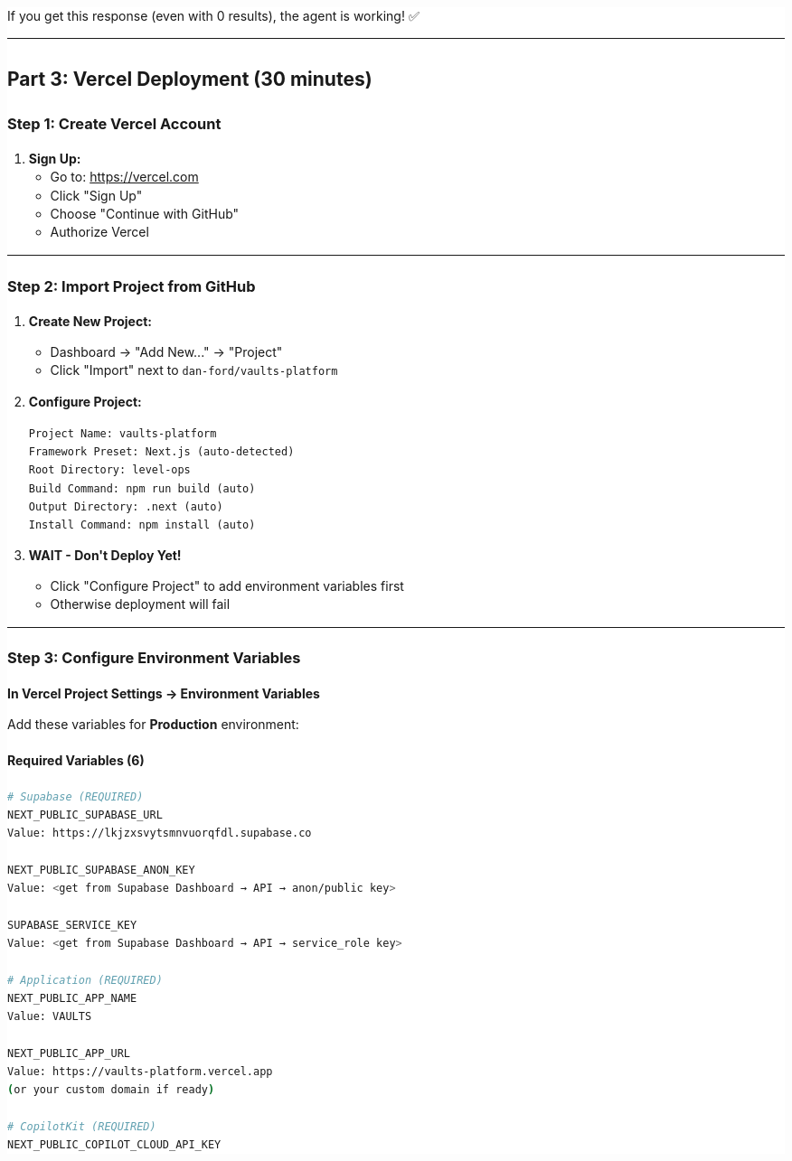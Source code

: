 If you get this response (even with 0 results), the agent is working! ✅

---

## Part 3: Vercel Deployment (30 minutes)

### Step 1: Create Vercel Account

1. **Sign Up:**
   - Go to: https://vercel.com
   - Click "Sign Up"
   - Choose "Continue with GitHub"
   - Authorize Vercel

---

### Step 2: Import Project from GitHub

1. **Create New Project:**
   - Dashboard → "Add New..." → "Project"
   - Click "Import" next to `dan-ford/vaults-platform`

2. **Configure Project:**
   ```
   Project Name: vaults-platform
   Framework Preset: Next.js (auto-detected)
   Root Directory: level-ops
   Build Command: npm run build (auto)
   Output Directory: .next (auto)
   Install Command: npm install (auto)
   ```

3. **WAIT - Don't Deploy Yet!**
   - Click "Configure Project" to add environment variables first
   - Otherwise deployment will fail

---

### Step 3: Configure Environment Variables

**In Vercel Project Settings → Environment Variables**

Add these variables for **Production** environment:

#### Required Variables (6)

```bash
# Supabase (REQUIRED)
NEXT_PUBLIC_SUPABASE_URL
Value: https://lkjzxsvytsmnvuorqfdl.supabase.co

NEXT_PUBLIC_SUPABASE_ANON_KEY
Value: <get from Supabase Dashboard → API → anon/public key>

SUPABASE_SERVICE_KEY
Value: <get from Supabase Dashboard → API → service_role key>

# Application (REQUIRED)
NEXT_PUBLIC_APP_NAME
Value: VAULTS

NEXT_PUBLIC_APP_URL
Value: https://vaults-platform.vercel.app
(or your custom domain if ready)

# CopilotKit (REQUIRED)
NEXT_PUBLIC_COPILOT_CLOUD_API_KEY
```